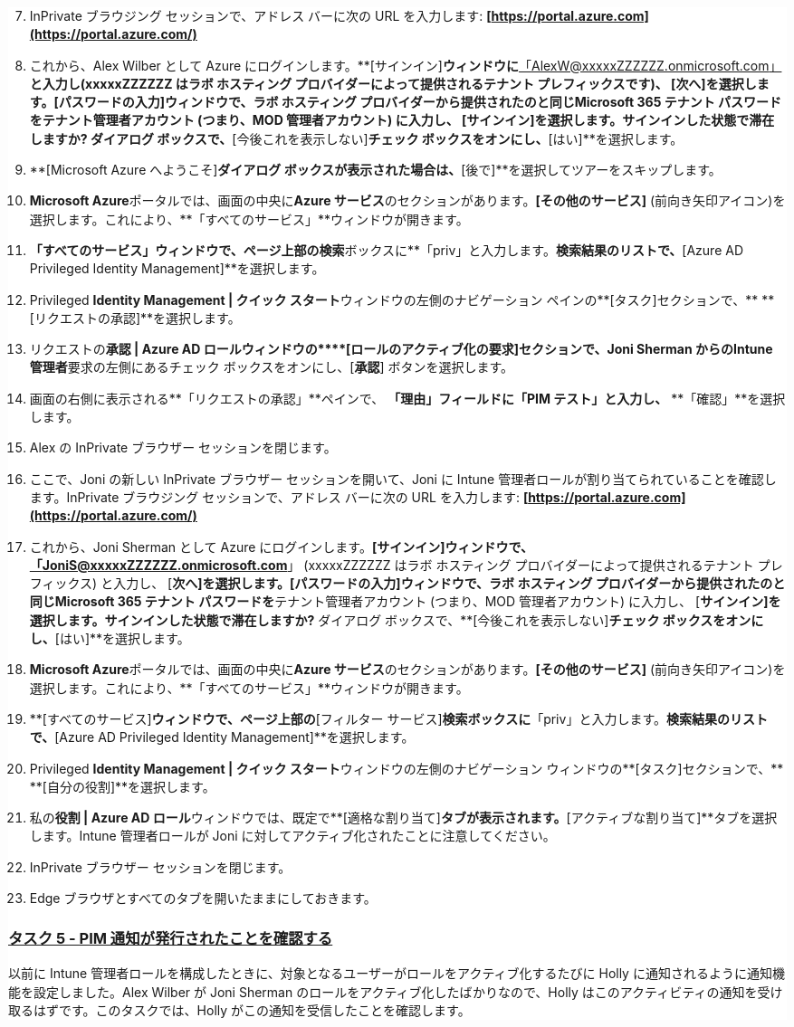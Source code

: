 7. InPrivate ブラウジング セッションで、アドレス バーに次の URL を入力します: **[https://portal.azure.com](https://portal.azure.com/)**

8. これから、Alex Wilber として Azure にログインします。**[サインイン]**ウィンドウに**[「AlexW@xxxxxZZZZZZ.onmicrosoft.com」](mailto:AlexW@xxxxxZZZZZZ.onmicrosoft.com)**と入力し(xxxxxZZZZZZ はラボ ホスティング プロバイダーによって提供されるテナント プレフィックスです)、 [**次へ]**を選択します。**[パスワードの入力]**ウィンドウで、ラボ ホスティング プロバイダーから提供されたのと同じ**Microsoft 365 テナント パスワードを**テナント管理者アカウント (つまり、MOD 管理者アカウント) に入力し、 [**サインイン]**を選択します。サインインした状態で**滞在しますか?** ダイアログ ボックスで、**[今後これを表示しない]**チェック ボックスをオンにし、**[はい]**を選択します。

9. **[Microsoft Azure へようこそ]**ダイアログ ボックスが表示された場合は、**[後で]**を選択してツアーをスキップします。

10. **Microsoft Azure**ポータルでは、画面の中央に**Azure サービス**のセクションがあります。**[その他のサービス]** (前向き矢印アイコン)を選択します。これにより、**「すべてのサービス」**ウィンドウが開きます。

11. **「すべてのサービス」**ウィンドウで、ページ上部の**検索**ボックスに**「priv」と入力します。**検索結果のリストで、**[Azure AD Privileged Identity Management]**を選択します。

12. Privileged **Identity Management | クイック スタート**ウィンドウの左側のナビゲーション ペインの**[タスク]セクションで、** **[リクエストの承認]**を選択します。

13. リクエストの**承認 | Azure AD ロールウィンドウの****[ロールのアクティブ化の要求]**セクションで、Joni Sherman からの**Intune 管理者**要求の左側にあるチェック ボックスをオンにし、[**承認**] ボタンを選択します。

14. 画面の右側に表示される**「リクエストの承認」**ペインで、 **「理由」**フィールドに**「PIM テスト」と入力し、** **「確認」**を選択します。

15. Alex の InPrivate ブラウザー セッションを閉じます。

16. ここで、Joni の新しい InPrivate ブラウザー セッションを開いて、Joni に Intune 管理者ロールが割り当てられていることを確認します。InPrivate ブラウジング セッションで、アドレス バーに次の URL を入力します: **[https://portal.azure.com](https://portal.azure.com/)**

17. これから、Joni Sherman として Azure にログインします。**[サインイン]**ウィンドウで、**[「JoniS@xxxxxZZZZZZ.onmicrosoft.com](mailto:JoniS@xxxxxZZZZZZ.onmicrosoft.com)**」 (xxxxxZZZZZZ はラボ ホスティング プロバイダーによって提供されるテナント プレフィックス) と入力し、 [**次へ]**を選択します。**[パスワードの入力]**ウィンドウで、ラボ ホスティング プロバイダーから提供されたのと同じ**Microsoft 365 テナント パスワードを**テナント管理者アカウント (つまり、MOD 管理者アカウント) に入力し、 [**サインイン]**を選択します。サインインした状態で**滞在しますか?** ダイアログ ボックスで、**[今後これを表示しない]**チェック ボックスをオンにし、**[はい]**を選択します。

18. **Microsoft Azure**ポータルでは、画面の中央に**Azure サービス**のセクションがあります。**[その他のサービス]** (前向き矢印アイコン)を選択します。これにより、**「すべてのサービス」**ウィンドウが開きます。

19. **[すべてのサービス]**ウィンドウで、ページ上部の**[フィルター サービス]**検索ボックスに**「priv」と入力します。**検索結果のリストで、**[Azure AD Privileged Identity Management]**を選択します。

20. Privileged **Identity Management | クイック スタート**ウィンドウの左側のナビゲーション ウィンドウの**[タスク]セクションで、** **[自分の役割]**を選択します。

21. 私の**役割 | Azure AD ロール**ウィンドウでは、既定で**[適格な割り当て]**タブが表示されます。**[アクティブな割り当て]**タブを選択します。Intune 管理者ロールが Joni に対してアクティブ化されたことに注意してください。

22. InPrivate ブラウザー セッションを閉じます。

23. Edge ブラウザとすべてのタブを開いたままにしておきます。

### [タスク 5 - PIM 通知が発行されたことを確認する](https://github.com/ctct-edu/ms-102-lab/blob/main/Instructions/Labs/LAB_AK_04_Lab4_Ex3_PIM_Teammate_Approval.md#task-5----verify-a-pim-notification-was-issued)

以前に Intune 管理者ロールを構成したときに、対象となるユーザーがロールをアクティブ化するたびに Holly に通知されるように通知機能を設定しました。Alex Wilber が Joni Sherman のロールをアクティブ化したばかりなので、Holly はこのアクティビティの通知を受け取るはずです。このタスクでは、Holly がこの通知を受信したことを確認します。
